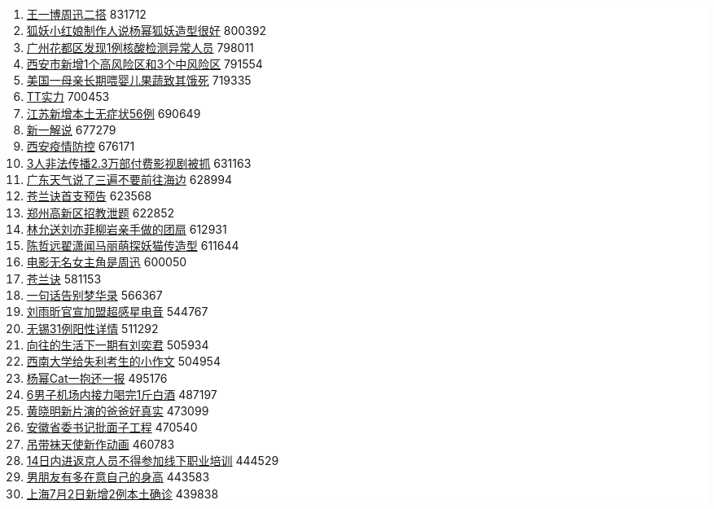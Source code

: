 1. [王一博周迅二搭](https://s.weibo.com/weibo?q=%23%E7%8E%8B%E4%B8%80%E5%8D%9A%E5%91%A8%E8%BF%85%E4%BA%8C%E6%90%AD%23&Refer=top) 831712
1. [狐妖小红娘制作人说杨幂狐妖造型很好](https://s.weibo.com/weibo?q=%23%E7%8B%90%E5%A6%96%E5%B0%8F%E7%BA%A2%E5%A8%98%E5%88%B6%E4%BD%9C%E4%BA%BA%E8%AF%B4%E6%9D%A8%E5%B9%82%E7%8B%90%E5%A6%96%E9%80%A0%E5%9E%8B%E5%BE%88%E5%A5%BD%23&Refer=top) 800392
1. [广州花都区发现1例核酸检测异常人员](https://s.weibo.com/weibo?q=%23%E5%B9%BF%E5%B7%9E%E8%8A%B1%E9%83%BD%E5%8C%BA%E5%8F%91%E7%8E%B01%E4%BE%8B%E6%A0%B8%E9%85%B8%E6%A3%80%E6%B5%8B%E5%BC%82%E5%B8%B8%E4%BA%BA%E5%91%98%23&Refer=top) 798011
1. [西安市新增1个高风险区和3个中风险区](https://s.weibo.com/weibo?q=%23%E8%A5%BF%E5%AE%89%E5%B8%82%E6%96%B0%E5%A2%9E1%E4%B8%AA%E9%AB%98%E9%A3%8E%E9%99%A9%E5%8C%BA%E5%92%8C3%E4%B8%AA%E4%B8%AD%E9%A3%8E%E9%99%A9%E5%8C%BA%23&Refer=top) 791554
1. [美国一母亲长期喂婴儿果蔬致其饿死](https://s.weibo.com/weibo?q=%23%E7%BE%8E%E5%9B%BD%E4%B8%80%E6%AF%8D%E4%BA%B2%E9%95%BF%E6%9C%9F%E5%96%82%E5%A9%B4%E5%84%BF%E6%9E%9C%E8%94%AC%E8%87%B4%E5%85%B6%E9%A5%BF%E6%AD%BB%23&Refer=top) 719335
1. [TT实力](https://s.weibo.com/weibo?q=TT%E5%AE%9E%E5%8A%9B&Refer=top) 700453
1. [江苏新增本土无症状56例](https://s.weibo.com/weibo?q=%23%E6%B1%9F%E8%8B%8F%E6%96%B0%E5%A2%9E%E6%9C%AC%E5%9C%9F%E6%97%A0%E7%97%87%E7%8A%B656%E4%BE%8B%23&Refer=top) 690649
1. [新一解说](https://s.weibo.com/weibo?q=%E6%96%B0%E4%B8%80%E8%A7%A3%E8%AF%B4&Refer=top) 677279
1. [西安疫情防控](https://s.weibo.com/weibo?q=%23%E8%A5%BF%E5%AE%89%E7%96%AB%E6%83%85%E9%98%B2%E6%8E%A7%23&Refer=top) 676171
1. [3人非法传播2.3万部付费影视剧被抓](https://s.weibo.com/weibo?q=%233%E4%BA%BA%E9%9D%9E%E6%B3%95%E4%BC%A0%E6%92%AD2.3%E4%B8%87%E9%83%A8%E4%BB%98%E8%B4%B9%E5%BD%B1%E8%A7%86%E5%89%A7%E8%A2%AB%E6%8A%93%23&Refer=top) 631163
1. [广东天气说了三遍不要前往海边](https://s.weibo.com/weibo?q=%23%E5%B9%BF%E4%B8%9C%E5%A4%A9%E6%B0%94%E8%AF%B4%E4%BA%86%E4%B8%89%E9%81%8D%E4%B8%8D%E8%A6%81%E5%89%8D%E5%BE%80%E6%B5%B7%E8%BE%B9%23&Refer=top) 628994
1. [苍兰诀首支预告](https://s.weibo.com/weibo?q=%23%E8%8B%8D%E5%85%B0%E8%AF%80%E9%A6%96%E6%94%AF%E9%A2%84%E5%91%8A%23&Refer=top) 623568
1. [郑州高新区招教泄题](https://s.weibo.com/weibo?q=%E9%83%91%E5%B7%9E%E9%AB%98%E6%96%B0%E5%8C%BA%E6%8B%9B%E6%95%99%E6%B3%84%E9%A2%98&Refer=top) 622852
1. [林允送刘亦菲柳岩亲手做的团扇](https://s.weibo.com/weibo?q=%23%E6%9E%97%E5%85%81%E9%80%81%E5%88%98%E4%BA%A6%E8%8F%B2%E6%9F%B3%E5%B2%A9%E4%BA%B2%E6%89%8B%E5%81%9A%E7%9A%84%E5%9B%A2%E6%89%87%23&Refer=top) 612931
1. [陈哲远翟潇闻马丽萌探妖猫传造型](https://s.weibo.com/weibo?q=%23%E9%99%88%E5%93%B2%E8%BF%9C%E7%BF%9F%E6%BD%87%E9%97%BB%E9%A9%AC%E4%B8%BD%E8%90%8C%E6%8E%A2%E5%A6%96%E7%8C%AB%E4%BC%A0%E9%80%A0%E5%9E%8B%23&Refer=top) 611644
1. [电影无名女主角是周迅](https://s.weibo.com/weibo?q=%23%E7%94%B5%E5%BD%B1%E6%97%A0%E5%90%8D%E5%A5%B3%E4%B8%BB%E8%A7%92%E6%98%AF%E5%91%A8%E8%BF%85%23&Refer=top) 600050
1. [苍兰诀](https://s.weibo.com/weibo?q=%E8%8B%8D%E5%85%B0%E8%AF%80&Refer=top) 581153
1. [一句话告别梦华录](https://s.weibo.com/weibo?q=%23%E4%B8%80%E5%8F%A5%E8%AF%9D%E5%91%8A%E5%88%AB%E6%A2%A6%E5%8D%8E%E5%BD%95%23&Refer=top) 566367
1. [刘雨昕官宣加盟超感星电音](https://s.weibo.com/weibo?q=%23%E5%88%98%E9%9B%A8%E6%98%95%E5%AE%98%E5%AE%A3%E5%8A%A0%E7%9B%9F%E8%B6%85%E6%84%9F%E6%98%9F%E7%94%B5%E9%9F%B3%23&Refer=top) 544767
1. [无锡31例阳性详情](https://s.weibo.com/weibo?q=%23%E6%97%A0%E9%94%A131%E4%BE%8B%E9%98%B3%E6%80%A7%E8%AF%A6%E6%83%85%23&Refer=top) 511292
1. [向往的生活下一期有刘奕君](https://s.weibo.com/weibo?q=%23%E5%90%91%E5%BE%80%E7%9A%84%E7%94%9F%E6%B4%BB%E4%B8%8B%E4%B8%80%E6%9C%9F%E6%9C%89%E5%88%98%E5%A5%95%E5%90%9B%23&Refer=top) 505934
1. [西南大学给失利考生的小作文](https://s.weibo.com/weibo?q=%23%E8%A5%BF%E5%8D%97%E5%A4%A7%E5%AD%A6%E7%BB%99%E5%A4%B1%E5%88%A9%E8%80%83%E7%94%9F%E7%9A%84%E5%B0%8F%E4%BD%9C%E6%96%87%23&Refer=top) 504954
1. [杨幂Cat一抱还一报](https://s.weibo.com/weibo?q=%23%E6%9D%A8%E5%B9%82Cat%E4%B8%80%E6%8A%B1%E8%BF%98%E4%B8%80%E6%8A%A5%23&Refer=top) 495176
1. [6男子机场内接力喝完1斤白酒](https://s.weibo.com/weibo?q=%236%E7%94%B7%E5%AD%90%E6%9C%BA%E5%9C%BA%E5%86%85%E6%8E%A5%E5%8A%9B%E5%96%9D%E5%AE%8C1%E6%96%A4%E7%99%BD%E9%85%92%23&Refer=top) 487197
1. [黄晓明新片演的爸爸好真实](https://s.weibo.com/weibo?q=%23%E9%BB%84%E6%99%93%E6%98%8E%E6%96%B0%E7%89%87%E6%BC%94%E7%9A%84%E7%88%B8%E7%88%B8%E5%A5%BD%E7%9C%9F%E5%AE%9E%23&Refer=top) 473099
1. [安徽省委书记批面子工程](https://s.weibo.com/weibo?q=%23%E5%AE%89%E5%BE%BD%E7%9C%81%E5%A7%94%E4%B9%A6%E8%AE%B0%E6%89%B9%E9%9D%A2%E5%AD%90%E5%B7%A5%E7%A8%8B%23&Refer=top) 470540
1. [吊带袜天使新作动画](https://s.weibo.com/weibo?q=%23%E5%90%8A%E5%B8%A6%E8%A2%9C%E5%A4%A9%E4%BD%BF%E6%96%B0%E4%BD%9C%E5%8A%A8%E7%94%BB%23&Refer=top) 460783
1. [14日内进返京人员不得参加线下职业培训](https://s.weibo.com/weibo?q=%2314%E6%97%A5%E5%86%85%E8%BF%9B%E8%BF%94%E4%BA%AC%E4%BA%BA%E5%91%98%E4%B8%8D%E5%BE%97%E5%8F%82%E5%8A%A0%E7%BA%BF%E4%B8%8B%E8%81%8C%E4%B8%9A%E5%9F%B9%E8%AE%AD%23&Refer=top) 444529
1. [男朋友有多在意自己的身高](https://s.weibo.com/weibo?q=%23%E7%94%B7%E6%9C%8B%E5%8F%8B%E6%9C%89%E5%A4%9A%E5%9C%A8%E6%84%8F%E8%87%AA%E5%B7%B1%E7%9A%84%E8%BA%AB%E9%AB%98%23&Refer=top) 443583
1. [上海7月2日新增2例本土确诊](https://s.weibo.com/weibo?q=%23%E4%B8%8A%E6%B5%B77%E6%9C%882%E6%97%A5%E6%96%B0%E5%A2%9E2%E4%BE%8B%E6%9C%AC%E5%9C%9F%E7%A1%AE%E8%AF%8A%23&Refer=top) 439838